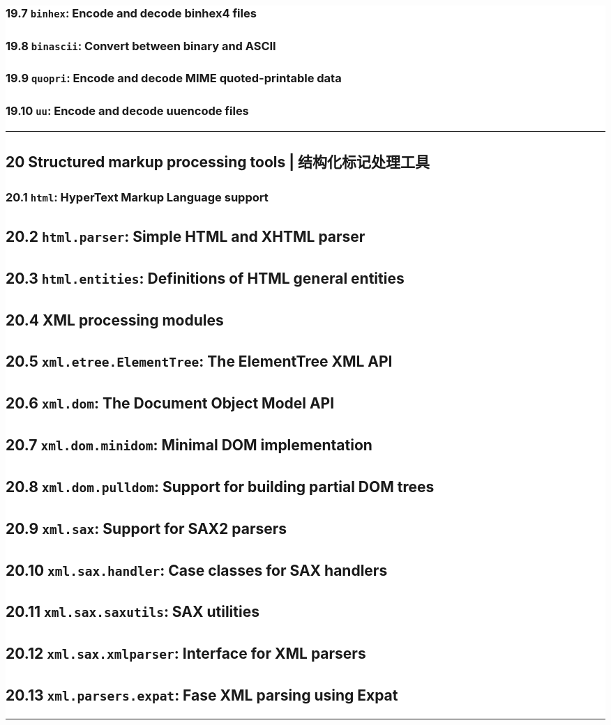 ### 19.7 `binhex`: Encode and decode binhex4 files

### 19.8 `binascii`: Convert between binary and ASCII

### 19.9 `quopri`: Encode and decode MIME quoted-printable data

### 19.10 `uu`: Encode and decode uuencode files

- - - - -

##  20 Structured markup processing tools | 结构化标记处理工具

### 20.1 `html`: HyperText Markup Language support

## 20.2 `html.parser`: Simple HTML and XHTML parser

## 20.3 `html.entities`: Definitions of HTML general entities

## 20.4 XML processing modules

## 20.5 `xml.etree.ElementTree`: The ElementTree XML API

## 20.6 `xml.dom`: The Document Object Model API

## 20.7 `xml.dom.minidom`: Minimal DOM implementation

## 20.8 `xml.dom.pulldom`: Support for building partial DOM trees

## 20.9 `xml.sax`: Support for SAX2 parsers

## 20.10 `xml.sax.handler`: Case classes for SAX handlers

## 20.11 `xml.sax.saxutils`: SAX utilities

## 20.12 `xml.sax.xmlparser`: Interface for XML parsers

## 20.13 `xml.parsers.expat`: Fase XML parsing using Expat

- - - - -
